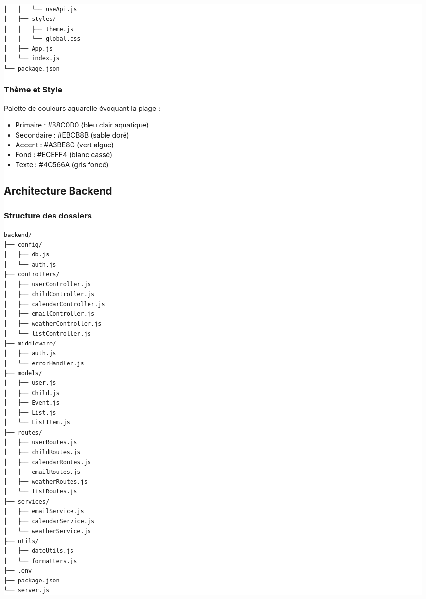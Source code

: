 ```
│   │   └── useApi.js
│   ├── styles/
│   │   ├── theme.js
│   │   └── global.css
│   ├── App.js
│   └── index.js
└── package.json
```

### Thème et Style

Palette de couleurs aquarelle évoquant la plage :
- Primaire : #88C0D0 (bleu clair aquatique)
- Secondaire : #EBCB8B (sable doré)
- Accent : #A3BE8C (vert algue)
- Fond : #ECEFF4 (blanc cassé)
- Texte : #4C566A (gris foncé)

## Architecture Backend

### Structure des dossiers

```
backend/
├── config/
│   ├── db.js
│   └── auth.js
├── controllers/
│   ├── userController.js
│   ├── childController.js
│   ├── calendarController.js
│   ├── emailController.js
│   ├── weatherController.js
│   └── listController.js
├── middleware/
│   ├── auth.js
│   └── errorHandler.js
├── models/
│   ├── User.js
│   ├── Child.js
│   ├── Event.js
│   ├── List.js
│   └── ListItem.js
├── routes/
│   ├── userRoutes.js
│   ├── childRoutes.js
│   ├── calendarRoutes.js
│   ├── emailRoutes.js
│   ├── weatherRoutes.js
│   └── listRoutes.js
├── services/
│   ├── emailService.js
│   ├── calendarService.js
│   └── weatherService.js
├── utils/
│   ├── dateUtils.js
│   └── formatters.js
├── .env
├── package.json
└── server.js
```
